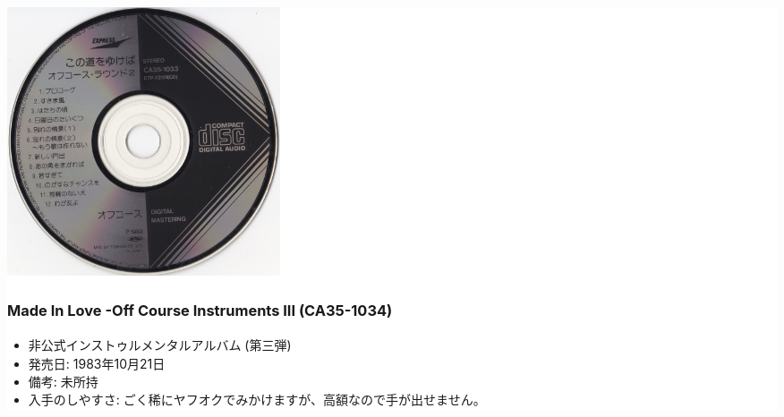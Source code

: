 [<img src="images/Off-Course-1974-この道をゆけば-CA35-1033-3.jpg" height="300" />](images/Off-Course-1974-この道をゆけば-CA35-1033-3.jpg)

### Made In Love -Off Course Instruments III (CA35-1034)

- 非公式インストゥルメンタルアルバム (第三弾)
- 発売日: 1983年10月21日
- 備考: 未所持
- 入手のしやすさ: ごく稀にヤフオクでみかけますが、高額なので手が出せません。
